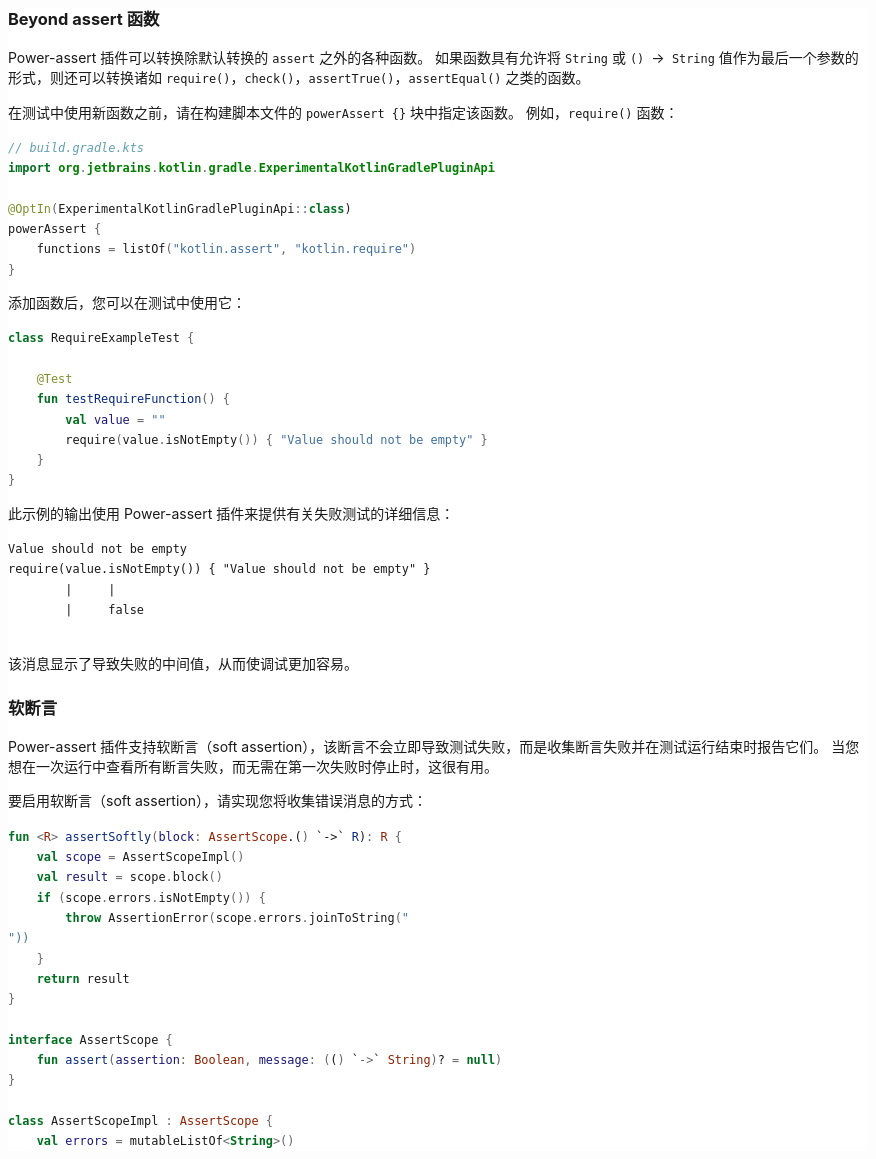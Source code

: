 ### Beyond assert 函数

Power-assert 插件可以转换除默认转换的 `assert` 之外的各种函数。
如果函数具有允许将 `String` 或 `() `->` String` 值作为最后一个参数的形式，则还可以转换诸如 `require()`，`check()`，`assertTrue()`，`assertEqual()` 之类的函数。

在测试中使用新函数之前，请在构建脚本文件的 `powerAssert {}` 块中指定该函数。
例如，`require()` 函数：

```kotlin
// build.gradle.kts
import org.jetbrains.kotlin.gradle.ExperimentalKotlinGradlePluginApi

@OptIn(ExperimentalKotlinGradlePluginApi::class)
powerAssert {
    functions = listOf("kotlin.assert", "kotlin.require")
}
```

添加函数后，您可以在测试中使用它：

```kotlin
class RequireExampleTest {

    @Test
    fun testRequireFunction() {
        val value = ""
        require(value.isNotEmpty()) { "Value should not be empty" }
    }
}
```

此示例的输出使用 Power-assert 插件来提供有关失败测试的详细信息：

```text
Value should not be empty
require(value.isNotEmpty()) { "Value should not be empty" }
        |     |
        |     false
        
```

该消息显示了导致失败的中间值，从而使调试更加容易。



### 软断言

Power-assert 插件支持软断言（soft assertion），该断言不会立即导致测试失败，而是收集断言失败并在测试运行结束时报告它们。
当您想在一次运行中查看所有断言失败，而无需在第一次失败时停止时，这很有用。

要启用软断言（soft assertion），请实现您将收集错误消息的方式：

```kotlin
fun <R> assertSoftly(block: AssertScope.() `->` R): R {
    val scope = AssertScopeImpl()
    val result = scope.block()
    if (scope.errors.isNotEmpty()) {
        throw AssertionError(scope.errors.joinToString("
"))
    }
    return result
}

interface AssertScope {
    fun assert(assertion: Boolean, message: (() `->` String)? = null)
}

class AssertScopeImpl : AssertScope {
    val errors = mutableListOf<String>()
```
